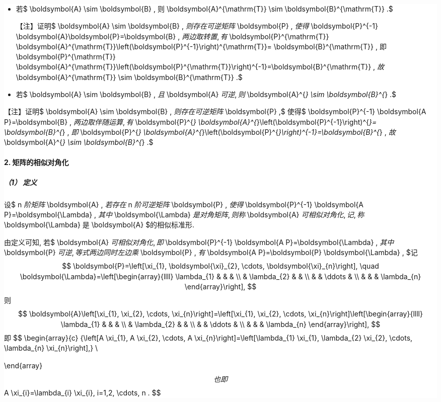 - 若$  \boldsymbol{A} \sim \boldsymbol{B} , 则  \boldsymbol{A}^{\mathrm{T}} \sim \boldsymbol{B}^{\mathrm{T}} .$

   【注】证明$  \boldsymbol{A} \sim \boldsymbol{B} , $则存在可逆矩阵$  \boldsymbol{P} , $使得$  \boldsymbol{P}^{-1} \boldsymbol{A}\boldsymbol{P}=\boldsymbol{B} , $两边取转置, 有$  \boldsymbol{P}^{\mathrm{T}} \boldsymbol{A}^{\mathrm{T}}\left(\boldsymbol{P}^{-1}\right)^{\mathrm{T}}=   \boldsymbol{B}^{\mathrm{T}} , 即  \boldsymbol{P}^{\mathrm{T}} \boldsymbol{A}^{\mathrm{T}}\left(\boldsymbol{P}^{\mathrm{T}}\right)^{-1}=\boldsymbol{B}^{\mathrm{T}} , $故$  \boldsymbol{A}^{\mathrm{T}} \sim \boldsymbol{B}^{\mathrm{T}} .$

- 若$  \boldsymbol{A} \sim \boldsymbol{B} , $且$  \boldsymbol{A}  $可逆, 则$  \boldsymbol{A}^{*} \sim \boldsymbol{B}^{*} .$

【注】证明$  \boldsymbol{A} \sim \boldsymbol{B} , $则存在可逆矩阵$  \boldsymbol{P} ,$ 使得$  \boldsymbol{P}^{-1} \boldsymbol{A P}=\boldsymbol{B} , $两边取伴随运算, 有$  \boldsymbol{P}^{*} \boldsymbol{A}^{*}\left(\boldsymbol{P}^{-1}\right)^{*}=   \boldsymbol{B}^{*} , $即$  \boldsymbol{P}^{*} \boldsymbol{A}^{*}\left(\boldsymbol{P}^{*}\right)^{-1}=\boldsymbol{B}^{*} , $故$ \boldsymbol{A}^{*} \sim \boldsymbol{B}^{*} .$

#### 2. 矩阵的相似对角化

##### （1） 定义

设$  n  $阶矩阵$  \boldsymbol{A} , $若存在$  n  $阶可逆矩阵$  \boldsymbol{P} , $使得$  \boldsymbol{P}^{-1} \boldsymbol{A P}=\boldsymbol{\Lambda} , $其中$  \boldsymbol{\Lambda}  $是对角矩阵, 则称$  \boldsymbol{A}  $可相似对角化, 记 , 称$  \boldsymbol{\Lambda}  是  \boldsymbol{A} $的相似标准形.

由定义可知, 若$  \boldsymbol{A}  $可相似对角化, 即$  \boldsymbol{P}^{-1} \boldsymbol{A P}=\boldsymbol{\Lambda} , $其中$  \boldsymbol{P}  $可逆, 等式两边同时左边乘$  \boldsymbol{P} , $有$  \boldsymbol{A P}=\boldsymbol{P} \boldsymbol{\Lambda} , $记
$$
\boldsymbol{P}=\left[\xi_{1}, \boldsymbol{\xi}_{2}, \cdots, \boldsymbol{\xi}_{n}\right], \quad \boldsymbol{\Lambda}=\left[\begin{array}{llll}
\lambda_{1} & & & \\
& \lambda_{2} & & \\
& & \ddots & \\
& & & \lambda_{n}
\end{array}\right],
$$
则
$$
\boldsymbol{A}\left[\xi_{1}, \xi_{2}, \cdots, \xi_{n}\right]=\left[\xi_{1}, \xi_{2}, \cdots, \xi_{n}\right]\left[\begin{array}{llll}
\lambda_{1} & & & \\
& \lambda_{2} & & \\
& & \ddots & \\
& & & \lambda_{n}
\end{array}\right],
$$
即
$$
\begin{array}{c}
{\left[A \xi_{1}, A \xi_{2}, \cdots, A \xi_{n}\right]=\left[\lambda_{1} \xi_{1}, \lambda_{2} \xi_{2}, \cdots, \lambda_{n} \xi_{n}\right],} \\

\end{array}
$$
也即
$$
A \xi_{i}=\lambda_{i} \xi_{i}, i=1,2, \cdots, n .
$$
